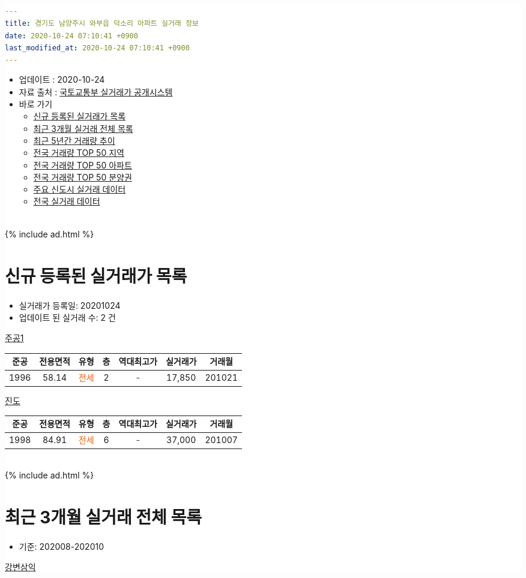 ```yaml
---
title: 경기도 남양주시 와부읍 덕소리 아파트 실거래 정보
date: 2020-10-24 07:10:41 +0900
last_modified_at: 2020-10-24 07:10:41 +0900
---
```


* 업데이트 : 2020-10-24
* 자료 출처 : [국토교통부 실거래가 공개시스템](http://rt.molit.go.kr)
* 바로 가기
    * [신규 등록된 실거래가 목록](#신규-등록된-실거래가-목록)
    * [최근 3개월 실거래 전체 목록](#최근-3개월-실거래-전체-목록)
    * [최근 5년간 거래량 추이](#최근-5년간-거래량-추이)
    * [전국 거래량 TOP 50 지역](https://inasie.github.io/apt-trade-info/최근-3개월-전국에서-가장-거래가-많이-발생한-지역)
    * [전국 거래량 TOP 50 아파트](https://inasie.github.io/apt-trade-info/최근-3개월-전국에서-가장-거래가-많이-발생한-아파트)
    * [전국 거래량 TOP 50 분양권](https://inasie.github.io/apt-trade-info/최근-3개월-전국에서-가장-거래가-많이-발생한-분양권)
    * [주요 신도시 실거래 데이터](https://inasie.github.io/apt-trade-info/주요-신도시)
    * [전국 실거래 데이터](https://inasie.github.io/apt-trade-info/전국)
<br>
{% include ad.html %}
<br>

# 신규 등록된 실거래가 목록
* 실거래가 등록일: 20201024
* 업데이트 된 실거래 수: 2 건


[주공1](https://search.naver.com/search.naver?query=%EA%B2%BD%EA%B8%B0%EB%8F%84+%EB%82%A8%EC%96%91%EC%A3%BC%EC%8B%9C+%EC%99%80%EB%B6%80%EC%9D%8D+%EB%8D%95%EC%86%8C%EB%A6%AC+%EC%A3%BC%EA%B3%B51)

|준공|전용면적|유형|층|역대최고가|실거래가|거래월|
|:---:|:---:|:---:|:---:|:---:|:---:|:---:|
|1996|58.14|<span style="color:#ff5a00">전세</span>|2|<span style="color:#444444">-</span>|17,850|201021|

[진도](https://search.naver.com/search.naver?query=%EA%B2%BD%EA%B8%B0%EB%8F%84+%EB%82%A8%EC%96%91%EC%A3%BC%EC%8B%9C+%EC%99%80%EB%B6%80%EC%9D%8D+%EB%8D%95%EC%86%8C%EB%A6%AC+%EC%A7%84%EB%8F%84)

|준공|전용면적|유형|층|역대최고가|실거래가|거래월|
|:---:|:---:|:---:|:---:|:---:|:---:|:---:|
|1998|84.91|<span style="color:#ff5a00">전세</span>|6|<span style="color:#444444">-</span>|37,000|201007|


<br>
{% include ad.html %}
<br>

# 최근 3개월 실거래 전체 목록
* 기준: 202008-202010


[강변삼익](https://search.naver.com/search.naver?query=%EA%B2%BD%EA%B8%B0%EB%8F%84+%EB%82%A8%EC%96%91%EC%A3%BC%EC%8B%9C+%EC%99%80%EB%B6%80%EC%9D%8D+%EB%8D%95%EC%86%8C%EB%A6%AC+%EA%B0%95%EB%B3%80%EC%82%BC%EC%9D%B5)
